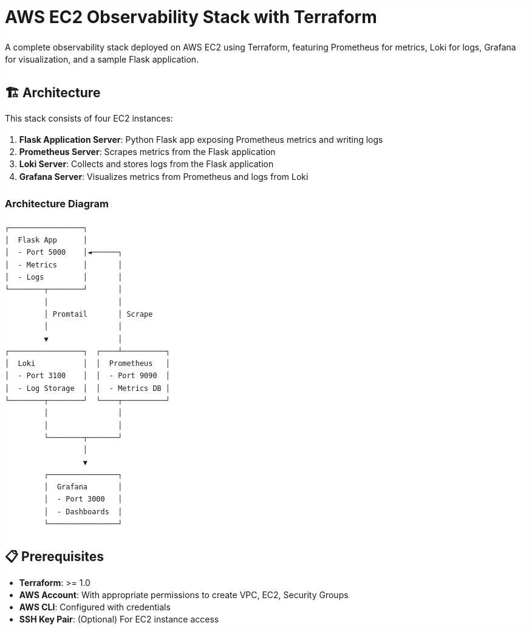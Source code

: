 # AWS EC2 Observability Stack with Terraform

A complete observability stack deployed on AWS EC2 using Terraform, featuring Prometheus for metrics, Loki for logs, Grafana for visualization, and a sample Flask application.

## 🏗️ Architecture

This stack consists of four EC2 instances:

1. **Flask Application Server**: Python Flask app exposing Prometheus metrics and writing logs
2. **Prometheus Server**: Scrapes metrics from the Flask application
3. **Loki Server**: Collects and stores logs from the Flask application
4. **Grafana Server**: Visualizes metrics from Prometheus and logs from Loki

### Architecture Diagram

```
┌─────────────────┐
│  Flask App      │
│  - Port 5000    │◄──────┐
│  - Metrics      │       │
│  - Logs         │       │
└────────┬────────┘       │
         │                │
         │ Promtail       │ Scrape
         │                │
         ▼                │
┌─────────────────┐  ┌────┴──────────┐
│  Loki           │  │  Prometheus   │
│  - Port 3100    │  │  - Port 9090  │
│  - Log Storage  │  │  - Metrics DB │
└────────┬────────┘  └────┬──────────┘
         │                │
         │                │
         └────────┬───────┘
                  │
                  ▼
         ┌────────────────┐
         │  Grafana       │
         │  - Port 3000   │
         │  - Dashboards  │
         └────────────────┘
```

## 📋 Prerequisites

- **Terraform**: >= 1.0
- **AWS Account**: With appropriate permissions to create VPC, EC2, Security Groups
- **AWS CLI**: Configured with credentials
- **SSH Key Pair**: (Optional) For EC2 instance access

